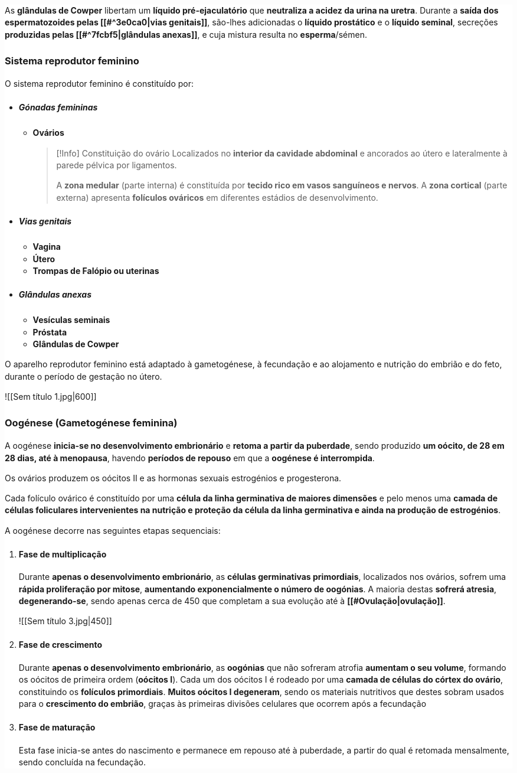 As **glândulas de Cowper** libertam um **líquido pré-ejaculatório** que **neutraliza a acidez da urina na uretra**.
Durante a **saída dos espermatozoides pelas [[#^3e0ca0|vias genitais]]**, são-lhes adicionadas o **líquido prostático** e o **líquido seminal**, secreções **produzidas pelas [[#^7fcbf5|glândulas anexas]]**, e cuja mistura resulta no **esperma**/sémen.

### Sistema reprodutor feminino
O sistema reprodutor feminino é constituído por:
- ##### Gónadas femininas
	- **Ovários**
		>[!Info] Constituição do ovário
		>Localizados no **interior da cavidade abdominal** e ancorados ao útero e lateralmente à parede pélvica por ligamentos.
		>
		>A **zona medular** (parte interna) é constituída por **tecido rico em vasos sanguíneos e nervos**.
		>A **zona cortical** (parte externa) apresenta **folículos ováricos** em diferentes estádios de desenvolvimento.
- ##### Vias genitais
	- **Vagina**
	- **Útero**
	- **Trompas de Falópio ou uterinas**
- ##### Glândulas anexas
	- **Vesículas seminais**
	- **Próstata**
	- **Glândulas de Cowper**

O aparelho reprodutor feminino está adaptado à gametogénese, à fecundação e ao alojamento e nutrição do embrião e do feto, durante o período de gestação no útero.

![[Sem título 1.jpg|600]]

### Oogénese (Gametogénese feminina)
A oogénese **inicia-se no desenvolvimento embrionário** e **retoma a partir da puberdade**, sendo produzido **um oócito, de 28 em 28 dias, até à menopausa**, havendo **períodos de repouso** em que a **oogénese é interrompida**.

Os ovários produzem os oócitos II e as hormonas sexuais estrogénios e progesterona.

Cada folículo ovárico é constituído por uma **célula da linha germinativa de maiores dimensões** e pelo menos uma **camada de células foliculares intervenientes na nutrição e proteção da célula da linha germinativa e ainda na produção de estrogénios**.

A oogénese decorre nas seguintes etapas sequenciais:
1. #### Fase de multiplicação
	Durante **apenas o desenvolvimento embrionário**, as **células germinativas primordiais**, localizados nos ovários, sofrem uma **rápida proliferação por mitose**, **aumentando exponencialmente o número de oogónias**.
	A maioria destas **sofrerá atresia**, **degenerando-se**, sendo apenas cerca de 450 que completam a sua evolução até à **[[#Ovulação|ovulação]]**.
	
	![[Sem título 3.jpg|450]]
1. #### Fase de crescimento
	Durante **apenas o desenvolvimento embrionário**, as **oogónias** que não sofreram atrofia **aumentam o seu volume**, formando os oócitos de primeira ordem (**oócitos I**).
	Cada um dos oócitos I é rodeado por uma **camada de células do córtex do ovário**, constituindo os **folículos primordiais**.
	**Muitos oócitos I degeneram**, sendo os materiais nutritivos que destes sobram usados para o **crescimento do embrião**, graças às primeiras divisões celulares que ocorrem após a fecundação
2. #### Fase de maturação
	Esta fase inicia-se antes do nascimento e permanece em repouso até à puberdade, a partir do qual é retomada mensalmente, sendo concluída na fecundação.
	